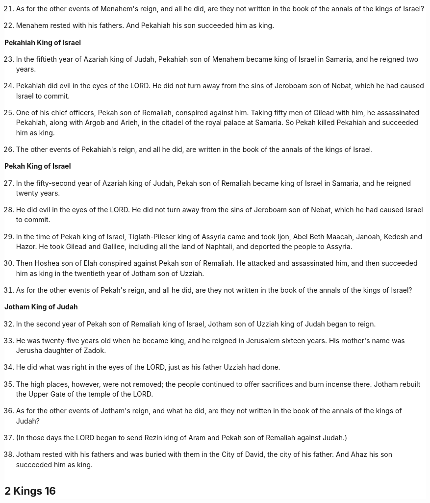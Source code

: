 21. As for the other events of Menahem's reign, and all he did, are they not written in the book of the annals of the kings of Israel?

22. Menahem rested with his fathers. And Pekahiah his son succeeded him as king.

__Pekahiah King of Israel__

23. In the fiftieth year of Azariah king of Judah, Pekahiah son of Menahem became king of Israel in Samaria, and he reigned two years.

24. Pekahiah did evil in the eyes of the LORD. He did not turn away from the sins of Jeroboam son of Nebat, which he had caused Israel to commit.

25. One of his chief officers, Pekah son of Remaliah, conspired against him. Taking fifty men of Gilead with him, he assassinated Pekahiah, along with Argob and Arieh, in the citadel of the royal palace at Samaria. So Pekah killed Pekahiah and succeeded him as king.

26. The other events of Pekahiah's reign, and all he did, are written in the book of the annals of the kings of Israel.

__Pekah King of Israel__

27. In the fifty-second year of Azariah king of Judah, Pekah son of Remaliah became king of Israel in Samaria, and he reigned twenty years.

28. He did evil in the eyes of the LORD. He did not turn away from the sins of Jeroboam son of Nebat, which he had caused Israel to commit.

29. In the time of Pekah king of Israel, Tiglath-Pileser king of Assyria came and took Ijon, Abel Beth Maacah, Janoah, Kedesh and Hazor. He took Gilead and Galilee, including all the land of Naphtali, and deported the people to Assyria.

30. Then Hoshea son of Elah conspired against Pekah son of Remaliah. He attacked and assassinated him, and then succeeded him as king in the twentieth year of Jotham son of Uzziah.

31. As for the other events of Pekah's reign, and all he did, are they not written in the book of the annals of the kings of Israel?

__Jotham King of Judah__

32. In the second year of Pekah son of Remaliah king of Israel, Jotham son of Uzziah king of Judah began to reign.

33. He was twenty-five years old when he became king, and he reigned in Jerusalem sixteen years. His mother's name was Jerusha daughter of Zadok.

34. He did what was right in the eyes of the LORD, just as his father Uzziah had done.

35. The high places, however, were not removed; the people continued to offer sacrifices and burn incense there. Jotham rebuilt the Upper Gate of the temple of the LORD.

36. As for the other events of Jotham's reign, and what he did, are they not written in the book of the annals of the kings of Judah?

37. (In those days the LORD began to send Rezin king of Aram and Pekah son of Remaliah against Judah.)

38. Jotham rested with his fathers and was buried with them in the City of David, the city of his father. And Ahaz his son succeeded him as king.

## 2 Kings 16
